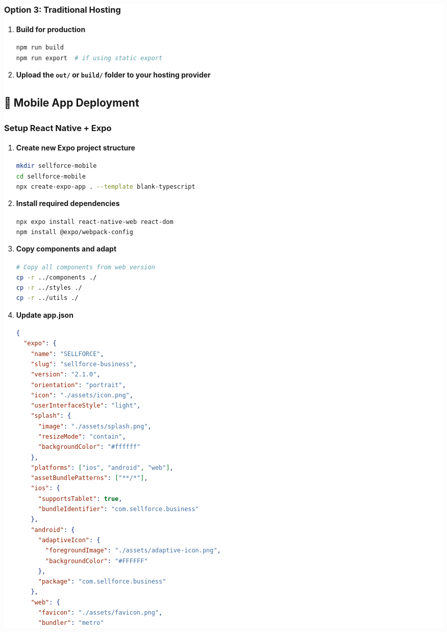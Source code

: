 ### Option 3: Traditional Hosting

1. **Build for production**
   ```bash
   npm run build
   npm run export  # if using static export
   ```

2. **Upload the `out/` or `build/` folder to your hosting provider**

## 📱 Mobile App Deployment

### Setup React Native + Expo

1. **Create new Expo project structure**
   ```bash
   mkdir sellforce-mobile
   cd sellforce-mobile
   npx create-expo-app . --template blank-typescript
   ```

2. **Install required dependencies**
   ```bash
   npx expo install react-native-web react-dom
   npm install @expo/webpack-config
   ```

3. **Copy components and adapt**
   ```bash
   # Copy all components from web version
   cp -r ../components ./
   cp -r ../styles ./
   cp -r ../utils ./
   ```

4. **Update app.json**
   ```json
   {
     "expo": {
       "name": "SELLFORCE",
       "slug": "sellforce-business",
       "version": "2.1.0",
       "orientation": "portrait",
       "icon": "./assets/icon.png",
       "userInterfaceStyle": "light",
       "splash": {
         "image": "./assets/splash.png",
         "resizeMode": "contain",
         "backgroundColor": "#ffffff"
       },
       "platforms": ["ios", "android", "web"],
       "assetBundlePatterns": ["**/*"],
       "ios": {
         "supportsTablet": true,
         "bundleIdentifier": "com.sellforce.business"
       },
       "android": {
         "adaptiveIcon": {
           "foregroundImage": "./assets/adaptive-icon.png",
           "backgroundColor": "#FFFFFF"
         },
         "package": "com.sellforce.business"
       },
       "web": {
         "favicon": "./assets/favicon.png",
         "bundler": "metro"
   ```